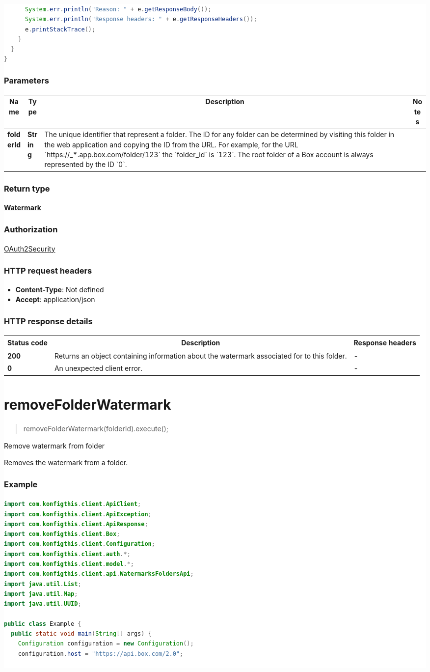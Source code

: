 ```java
      System.err.println("Reason: " + e.getResponseBody());
      System.err.println("Response headers: " + e.getResponseHeaders());
      e.printStackTrace();
    }
  }
}

```

### Parameters

| Name | Type | Description  | Notes |
|------------- | ------------- | ------------- | -------------|
| **folderId** | **String**| The unique identifier that represent a folder.  The ID for any folder can be determined by visiting this folder in the web application and copying the ID from the URL. For example, for the URL &#x60;https://_*.app.box.com/folder/123&#x60; the &#x60;folder_id&#x60; is &#x60;123&#x60;.  The root folder of a Box account is always represented by the ID &#x60;0&#x60;. | |

### Return type

[**Watermark**](Watermark.md)

### Authorization

[OAuth2Security](../README.md#OAuth2Security)

### HTTP request headers

 - **Content-Type**: Not defined
 - **Accept**: application/json

### HTTP response details
| Status code | Description | Response headers |
|-------------|-------------|------------------|
| **200** | Returns an object containing information about the watermark associated for to this folder. |  -  |
| **0** | An unexpected client error. |  -  |

<a name="removeFolderWatermark"></a>
# **removeFolderWatermark**
> removeFolderWatermark(folderId).execute();

Remove watermark from folder

Removes the watermark from a folder.

### Example
```java
import com.konfigthis.client.ApiClient;
import com.konfigthis.client.ApiException;
import com.konfigthis.client.ApiResponse;
import com.konfigthis.client.Box;
import com.konfigthis.client.Configuration;
import com.konfigthis.client.auth.*;
import com.konfigthis.client.model.*;
import com.konfigthis.client.api.WatermarksFoldersApi;
import java.util.List;
import java.util.Map;
import java.util.UUID;

public class Example {
  public static void main(String[] args) {
    Configuration configuration = new Configuration();
    configuration.host = "https://api.box.com/2.0";
    
```